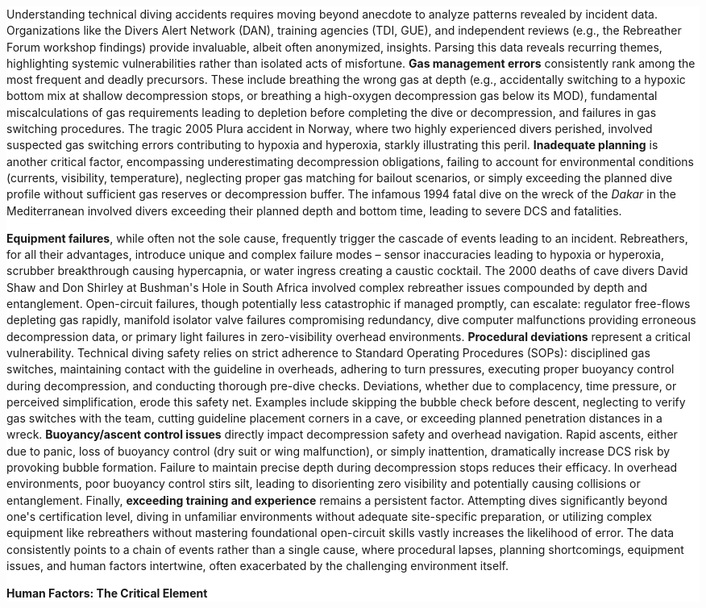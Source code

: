 Understanding technical diving accidents requires moving beyond anecdote to analyze patterns revealed by incident data. Organizations like the Divers Alert Network (DAN), training agencies (TDI, GUE), and independent reviews (e.g., the Rebreather Forum workshop findings) provide invaluable, albeit often anonymized, insights. Parsing this data reveals recurring themes, highlighting systemic vulnerabilities rather than isolated acts of misfortune. **Gas management errors** consistently rank among the most frequent and deadly precursors. These include breathing the wrong gas at depth (e.g., accidentally switching to a hypoxic bottom mix at shallow decompression stops, or breathing a high-oxygen decompression gas below its MOD), fundamental miscalculations of gas requirements leading to depletion before completing the dive or decompression, and failures in gas switching procedures. The tragic 2005 Plura accident in Norway, where two highly experienced divers perished, involved suspected gas switching errors contributing to hypoxia and hyperoxia, starkly illustrating this peril. **Inadequate planning** is another critical factor, encompassing underestimating decompression obligations, failing to account for environmental conditions (currents, visibility, temperature), neglecting proper gas matching for bailout scenarios, or simply exceeding the planned dive profile without sufficient gas reserves or decompression buffer. The infamous 1994 fatal dive on the wreck of the *Dakar* in the Mediterranean involved divers exceeding their planned depth and bottom time, leading to severe DCS and fatalities.

**Equipment failures**, while often not the sole cause, frequently trigger the cascade of events leading to an incident. Rebreathers, for all their advantages, introduce unique and complex failure modes – sensor inaccuracies leading to hypoxia or hyperoxia, scrubber breakthrough causing hypercapnia, or water ingress creating a caustic cocktail. The 2000 deaths of cave divers David Shaw and Don Shirley at Bushman's Hole in South Africa involved complex rebreather issues compounded by depth and entanglement. Open-circuit failures, though potentially less catastrophic if managed promptly, can escalate: regulator free-flows depleting gas rapidly, manifold isolator valve failures compromising redundancy, dive computer malfunctions providing erroneous decompression data, or primary light failures in zero-visibility overhead environments. **Procedural deviations** represent a critical vulnerability. Technical diving safety relies on strict adherence to Standard Operating Procedures (SOPs): disciplined gas switches, maintaining contact with the guideline in overheads, adhering to turn pressures, executing proper buoyancy control during decompression, and conducting thorough pre-dive checks. Deviations, whether due to complacency, time pressure, or perceived simplification, erode this safety net. Examples include skipping the bubble check before descent, neglecting to verify gas switches with the team, cutting guideline placement corners in a cave, or exceeding planned penetration distances in a wreck. **Buoyancy/ascent control issues** directly impact decompression safety and overhead navigation. Rapid ascents, either due to panic, loss of buoyancy control (dry suit or wing malfunction), or simply inattention, dramatically increase DCS risk by provoking bubble formation. Failure to maintain precise depth during decompression stops reduces their efficacy. In overhead environments, poor buoyancy control stirs silt, leading to disorienting zero visibility and potentially causing collisions or entanglement. Finally, **exceeding training and experience** remains a persistent factor. Attempting dives significantly beyond one's certification level, diving in unfamiliar environments without adequate site-specific preparation, or utilizing complex equipment like rebreathers without mastering foundational open-circuit skills vastly increases the likelihood of error. The data consistently points to a chain of events rather than a single cause, where procedural lapses, planning shortcomings, equipment issues, and human factors intertwine, often exacerbated by the challenging environment itself.

**Human Factors: The Critical Element**
